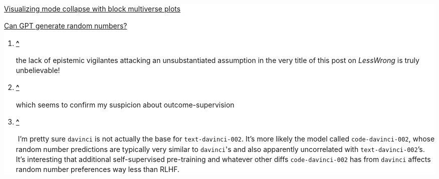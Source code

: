 [Visualizing mode collapse with block multiverse plots](https://generative.ink/plots/block-multiverse-mode-collapse/)

[Can GPT generate random numbers?](https://generative.ink/experiments/random-numbers/)

1.  **[^](#fnreftb1q89d82w)**
    
    the lack of epistemic vigilantes attacking an unsubstantiated assumption in the very title of this post on _LessWrong_ is truly unbelievable!
    
2.  **[^](#fnrefg411s72a0vn)**
    
    which seems to confirm my suspicion about outcome-supervision
    
3.  **[^](#fnref7opdlc5wrgx)**
    
     I’m pretty sure `davinci` is not actually the base for `text-davinci-002`. It’s more likely the model called `code-davinci-002`, whose random number predictions are typically very similar to `davinci`'s and also apparently uncorrelated with `text-davinci-002`’s. It’s interesting that additional self-supervised pre-training and whatever other diffs `code-davinci-002` has from `davinci` affects random number preferences way less than RLHF.